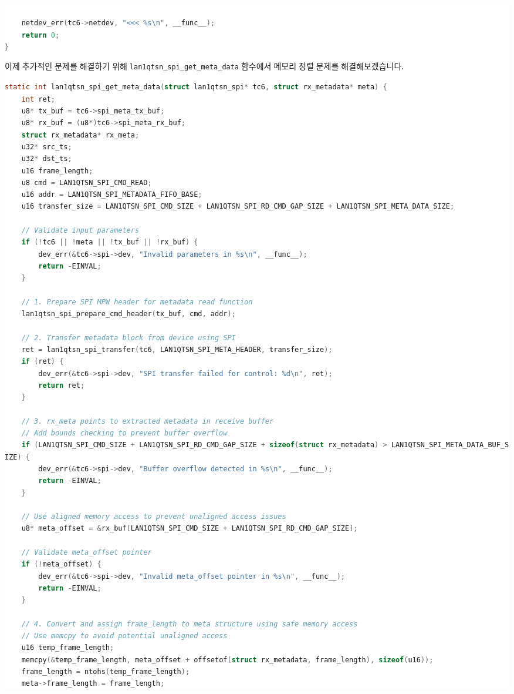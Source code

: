 ```c

    netdev_err(tc6->netdev, "<<< %s\n", __func__);
    return 0;
}
```

이제 추가적인 문제를 해결하기 위해 `lan1qtsn_spi_get_meta_data` 함수에서 메모리 정렬 문제를 해결해보겠습니다.


```c
static int lan1qtsn_spi_get_meta_data(struct lan1qtsn_spi* tc6, struct rx_metadata* meta) {
    int ret;
    u8* tx_buf = tc6->spi_meta_tx_buf;
    u8* rx_buf = (u8*)tc6->spi_meta_rx_buf;
    struct rx_metadata* rx_meta;
    u32* src_ts;
    u32* dst_ts;
    u16 frame_length;
    u8 cmd = LAN1QTSN_SPI_CMD_READ;
    u16 addr = LAN1QTSN_SPI_METADATA_FIFO_BASE;
    u16 transfer_size = LAN1QTSN_SPI_CMD_SIZE + LAN1QTSN_SPI_RD_CMD_GAP_SIZE + LAN1QTSN_SPI_META_DATA_SIZE;

    // Validate input parameters
    if (!tc6 || !meta || !tx_buf || !rx_buf) {
        dev_err(&tc6->spi->dev, "Invalid parameters in %s\n", __func__);
        return -EINVAL;
    }

    // 1. Prepare SPI MPW header for metadata read function
    lan1qtsn_spi_prepare_cmd_header(tx_buf, cmd, addr);

    // 2. Transfer metadata block from device using SPI
    ret = lan1qtsn_spi_transfer(tc6, LAN1QTSN_SPI_META_HEADER, transfer_size);
    if (ret) {
        dev_err(&tc6->spi->dev, "SPI transfer failed for control: %d\n", ret);
        return ret;
    }

    // 3. rx_meta points to extracted metadata in receive buffer
    // Add bounds checking to prevent buffer overflow
    if (LAN1QTSN_SPI_CMD_SIZE + LAN1QTSN_SPI_RD_CMD_GAP_SIZE + sizeof(struct rx_metadata) > LAN1QTSN_SPI_META_DATA_BUF_SIZE) {
        dev_err(&tc6->spi->dev, "Buffer overflow detected in %s\n", __func__);
        return -EINVAL;
    }
    
    // Use aligned memory access to prevent unaligned access issues
    u8* meta_offset = &rx_buf[LAN1QTSN_SPI_CMD_SIZE + LAN1QTSN_SPI_RD_CMD_GAP_SIZE];
    
    // Validate meta_offset pointer
    if (!meta_offset) {
        dev_err(&tc6->spi->dev, "Invalid meta_offset pointer in %s\n", __func__);
        return -EINVAL;
    }

    // 4. Convert and assign frame_length to meta structure using safe memory access
    // Use memcpy to avoid potential unaligned access
    u16 temp_frame_length;
    memcpy(&temp_frame_length, meta_offset + offsetof(struct rx_metadata, frame_length), sizeof(u16));
    frame_length = ntohs(temp_frame_length);
    meta->frame_length = frame_length;

```